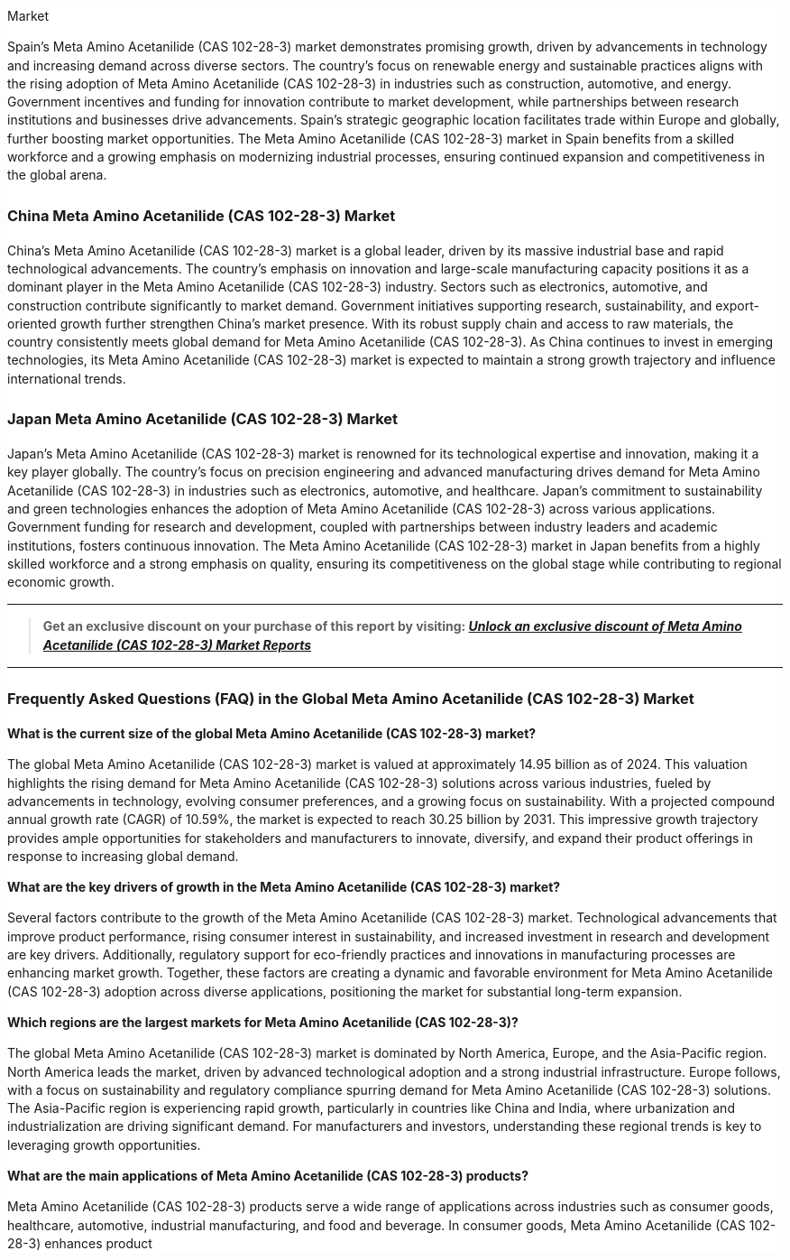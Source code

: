 Market</h3><p>Spain&rsquo;s Meta Amino Acetanilide (CAS 102-28-3) market demonstrates promising growth, driven by advancements in technology and increasing demand across diverse sectors. The country&rsquo;s focus on renewable energy and sustainable practices aligns with the rising adoption of Meta Amino Acetanilide (CAS 102-28-3) in industries such as construction, automotive, and energy. Government incentives and funding for innovation contribute to market development, while partnerships between research institutions and businesses drive advancements. Spain&rsquo;s strategic geographic location facilitates trade within Europe and globally, further boosting market opportunities. The Meta Amino Acetanilide (CAS 102-28-3) market in Spain benefits from a skilled workforce and a growing emphasis on modernizing industrial processes, ensuring continued expansion and competitiveness in the global arena.</p><h3>China Meta Amino Acetanilide (CAS 102-28-3) Market</h3><p>China&rsquo;s Meta Amino Acetanilide (CAS 102-28-3) market is a global leader, driven by its massive industrial base and rapid technological advancements. The country&rsquo;s emphasis on innovation and large-scale manufacturing capacity positions it as a dominant player in the Meta Amino Acetanilide (CAS 102-28-3) industry. Sectors such as electronics, automotive, and construction contribute significantly to market demand. Government initiatives supporting research, sustainability, and export-oriented growth further strengthen China&rsquo;s market presence. With its robust supply chain and access to raw materials, the country consistently meets global demand for Meta Amino Acetanilide (CAS 102-28-3). As China continues to invest in emerging technologies, its Meta Amino Acetanilide (CAS 102-28-3) market is expected to maintain a strong growth trajectory and influence international trends.</p><h3>Japan Meta Amino Acetanilide (CAS 102-28-3) Market</h3><p>Japan&rsquo;s Meta Amino Acetanilide (CAS 102-28-3) market is renowned for its technological expertise and innovation, making it a key player globally. The country&rsquo;s focus on precision engineering and advanced manufacturing drives demand for Meta Amino Acetanilide (CAS 102-28-3) in industries such as electronics, automotive, and healthcare. Japan&rsquo;s commitment to sustainability and green technologies enhances the adoption of Meta Amino Acetanilide (CAS 102-28-3) across various applications. Government funding for research and development, coupled with partnerships between industry leaders and academic institutions, fosters continuous innovation. The Meta Amino Acetanilide (CAS 102-28-3) market in Japan benefits from a highly skilled workforce and a strong emphasis on quality, ensuring its competitiveness on the global stage while contributing to regional economic growth.</p><hr /><blockquote><p><strong>Get an exclusive discount on your purchase of this report by visiting: <em><a href="://marketresearchpulse.com/ask-for-discount/51605?utm_source=Github&amp;utm_medium=0112">Unlock an exclusive discount of Meta Amino Acetanilide (CAS 102-28-3) Market Reports</a></em>&nbsp;</strong></p></blockquote><hr /><h3>Frequently Asked Questions (FAQ) in the Global Meta Amino Acetanilide (CAS 102-28-3) Market</h3><p><strong>What is the current size of the global Meta Amino Acetanilide (CAS 102-28-3) market?</strong></p><p>The global Meta Amino Acetanilide (CAS 102-28-3) market is valued at approximately 14.95 billion as of 2024. This valuation highlights the rising demand for Meta Amino Acetanilide (CAS 102-28-3) solutions across various industries, fueled by advancements in technology, evolving consumer preferences, and a growing focus on sustainability. With a projected compound annual growth rate (CAGR) of 10.59%, the market is expected to reach 30.25 billion by 2031. This impressive growth trajectory provides ample opportunities for stakeholders and manufacturers to innovate, diversify, and expand their product offerings in response to increasing global demand.</p><p><strong>What are the key drivers of growth in the Meta Amino Acetanilide (CAS 102-28-3) market?</strong></p><p>Several factors contribute to the growth of the Meta Amino Acetanilide (CAS 102-28-3) market. Technological advancements that improve product performance, rising consumer interest in sustainability, and increased investment in research and development are key drivers. Additionally, regulatory support for eco-friendly practices and innovations in manufacturing processes are enhancing market growth. Together, these factors are creating a dynamic and favorable environment for Meta Amino Acetanilide (CAS 102-28-3) adoption across diverse applications, positioning the market for substantial long-term expansion.</p><p><strong>Which regions are the largest markets for Meta Amino Acetanilide (CAS 102-28-3)?</strong></p><p>The global Meta Amino Acetanilide (CAS 102-28-3) market is dominated by North America, Europe, and the Asia-Pacific region. North America leads the market, driven by advanced technological adoption and a strong industrial infrastructure. Europe follows, with a focus on sustainability and regulatory compliance spurring demand for Meta Amino Acetanilide (CAS 102-28-3) solutions. The Asia-Pacific region is experiencing rapid growth, particularly in countries like China and India, where urbanization and industrialization are driving significant demand. For manufacturers and investors, understanding these regional trends is key to leveraging growth opportunities.</p><p><strong>What are the main applications of Meta Amino Acetanilide (CAS 102-28-3) products?</strong></p><p>Meta Amino Acetanilide (CAS 102-28-3) products serve a wide range of applications across industries such as consumer goods, healthcare, automotive, industrial manufacturing, and food and beverage. In consumer goods, Meta Amino Acetanilide (CAS 102-28-3) enhances product